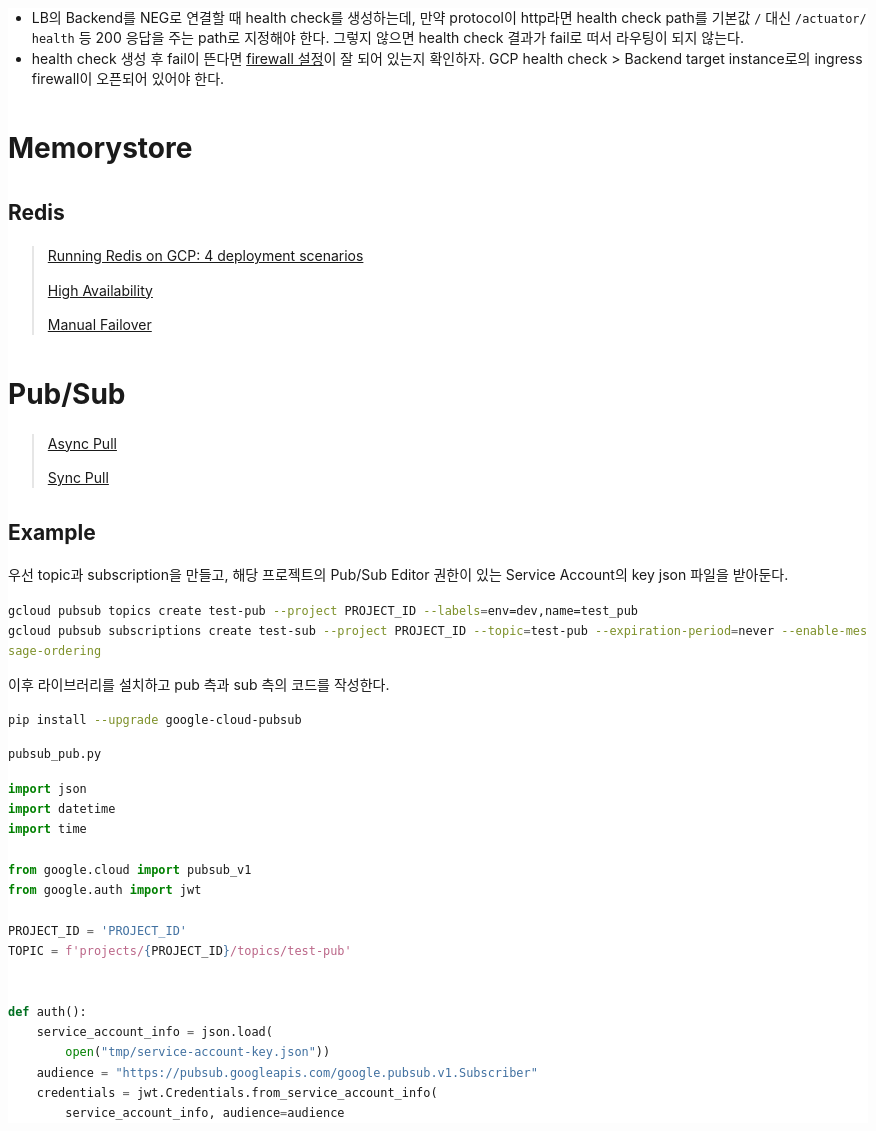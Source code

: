 - LB의 Backend를 NEG로 연결할 때 health check를 생성하는데, 만약 protocol이 http라면 health check path를 기본값 `/` 대신 `/actuator/health` 등 200 응답을 주는 path로 지정해야 한다. 그렇지 않으면 health check 결과가 fail로 떠서 라우팅이 되지 않는다.
- health check 생성 후 fail이 뜬다면 [firewall 설정](https://cloud.google.com/load-balancing/docs/health-checks?hl=ko#firewall_rules)이 잘 되어 있는지 확인하자. GCP health check > Backend target instance로의 ingress firewall이 오픈되어 있어야 한다.



# Memorystore

## Redis

> [Running Redis on GCP: 4 deployment scenarios](https://cloud.google.com/blog/products/databases/running-redis-on-gcp-four-deployment-scenarios) 
>
> [High Availability](https://cloud.google.com/memorystore/docs/redis/high-availability) 
>
> [Manual Failover](https://cloud.google.com/memorystore/docs/redis/manual-failover-overview) 



# Pub/Sub

> [Async Pull](https://cloud.google.com/pubsub/docs/samples/pubsub-subscriber-async-pull) 
>
> [Sync Pull](https://cloud.google.com/pubsub/docs/samples/pubsub-subscriber-sync-pull) 



## Example

우선 topic과 subscription을 만들고, 해당 프로젝트의 Pub/Sub Editor 권한이 있는 Service Account의 key json 파일을 받아둔다.

```sh
gcloud pubsub topics create test-pub --project PROJECT_ID --labels=env=dev,name=test_pub
gcloud pubsub subscriptions create test-sub --project PROJECT_ID --topic=test-pub --expiration-period=never --enable-message-ordering
```



이후 라이브러리를 설치하고 pub 측과 sub 측의 코드를 작성한다.

```sh
pip install --upgrade google-cloud-pubsub
```



`pubsub_pub.py` 

```python
import json
import datetime
import time

from google.cloud import pubsub_v1
from google.auth import jwt

PROJECT_ID = 'PROJECT_ID'
TOPIC = f'projects/{PROJECT_ID}/topics/test-pub'


def auth():
    service_account_info = json.load(
        open("tmp/service-account-key.json"))
    audience = "https://pubsub.googleapis.com/google.pubsub.v1.Subscriber"
    credentials = jwt.Credentials.from_service_account_info(
        service_account_info, audience=audience
```